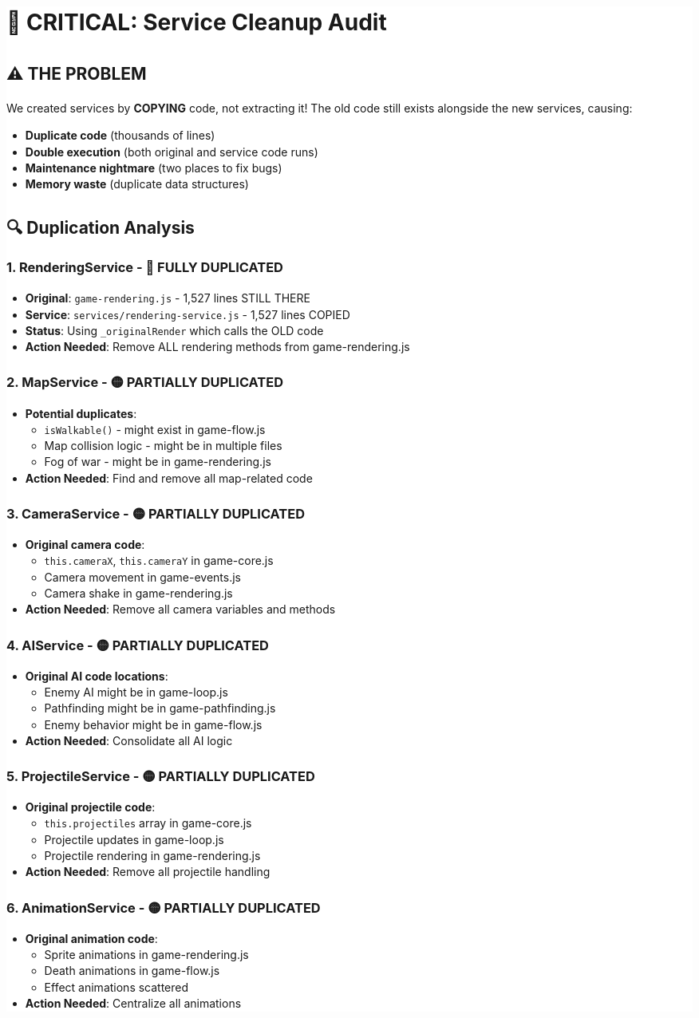 # 🚨 CRITICAL: Service Cleanup Audit

## ⚠️ THE PROBLEM
We created services by **COPYING** code, not extracting it! The old code still exists alongside the new services, causing:
- **Duplicate code** (thousands of lines)
- **Double execution** (both original and service code runs)
- **Maintenance nightmare** (two places to fix bugs)
- **Memory waste** (duplicate data structures)

## 🔍 Duplication Analysis

### 1. RenderingService - 🔴 FULLY DUPLICATED
- **Original**: `game-rendering.js` - 1,527 lines STILL THERE
- **Service**: `services/rendering-service.js` - 1,527 lines COPIED
- **Status**: Using `_originalRender` which calls the OLD code
- **Action Needed**: Remove ALL rendering methods from game-rendering.js

### 2. MapService - 🟡 PARTIALLY DUPLICATED
- **Potential duplicates**:
  - `isWalkable()` - might exist in game-flow.js
  - Map collision logic - might be in multiple files
  - Fog of war - might be in game-rendering.js
- **Action Needed**: Find and remove all map-related code

### 3. CameraService - 🟡 PARTIALLY DUPLICATED
- **Original camera code**:
  - `this.cameraX`, `this.cameraY` in game-core.js
  - Camera movement in game-events.js
  - Camera shake in game-rendering.js
- **Action Needed**: Remove all camera variables and methods

### 4. AIService - 🟡 PARTIALLY DUPLICATED
- **Original AI code locations**:
  - Enemy AI might be in game-loop.js
  - Pathfinding might be in game-pathfinding.js
  - Enemy behavior might be in game-flow.js
- **Action Needed**: Consolidate all AI logic

### 5. ProjectileService - 🟡 PARTIALLY DUPLICATED
- **Original projectile code**:
  - `this.projectiles` array in game-core.js
  - Projectile updates in game-loop.js
  - Projectile rendering in game-rendering.js
- **Action Needed**: Remove all projectile handling

### 6. AnimationService - 🟡 PARTIALLY DUPLICATED
- **Original animation code**:
  - Sprite animations in game-rendering.js
  - Death animations in game-flow.js
  - Effect animations scattered
- **Action Needed**: Centralize all animations
